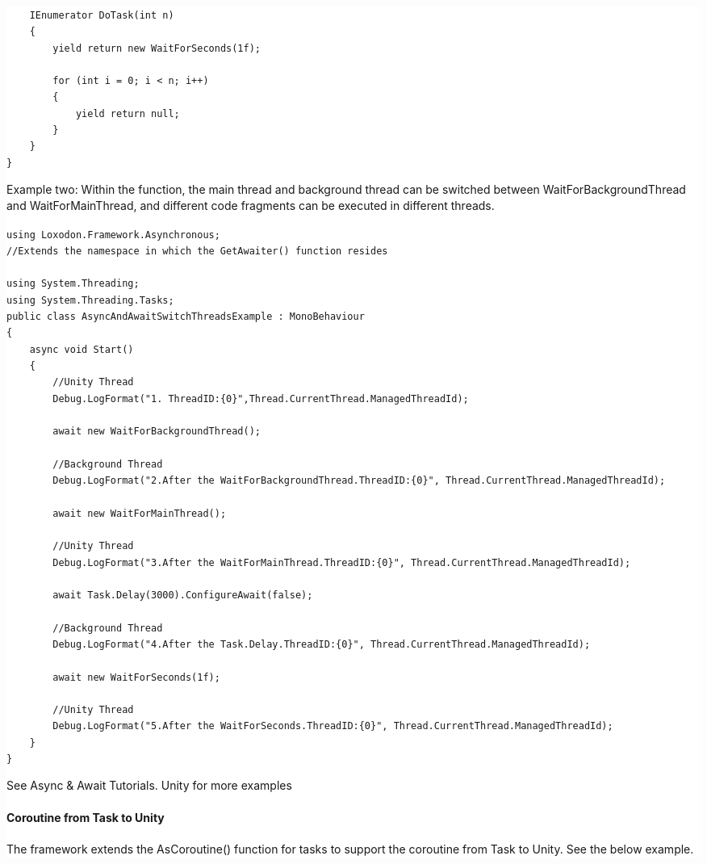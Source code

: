         IEnumerator DoTask(int n)
        {
            yield return new WaitForSeconds(1f);

            for (int i = 0; i < n; i++)
            {
                yield return null;
            }
        }
    }

Example two: Within the function, the main thread and background thread can be switched between WaitForBackgroundThread and WaitForMainThread, and different code fragments can be executed in different threads.

    using Loxodon.Framework.Asynchronous;
    //Extends the namespace in which the GetAwaiter() function resides

    using System.Threading;
    using System.Threading.Tasks;
    public class AsyncAndAwaitSwitchThreadsExample : MonoBehaviour
    {
        async void Start()
        {
            //Unity Thread
            Debug.LogFormat("1. ThreadID:{0}",Thread.CurrentThread.ManagedThreadId);

            await new WaitForBackgroundThread();

            //Background Thread
            Debug.LogFormat("2.After the WaitForBackgroundThread.ThreadID:{0}", Thread.CurrentThread.ManagedThreadId);

            await new WaitForMainThread();

            //Unity Thread
            Debug.LogFormat("3.After the WaitForMainThread.ThreadID:{0}", Thread.CurrentThread.ManagedThreadId);

            await Task.Delay(3000).ConfigureAwait(false);

            //Background Thread
            Debug.LogFormat("4.After the Task.Delay.ThreadID:{0}", Thread.CurrentThread.ManagedThreadId);

            await new WaitForSeconds(1f);

            //Unity Thread
            Debug.LogFormat("5.After the WaitForSeconds.ThreadID:{0}", Thread.CurrentThread.ManagedThreadId);
        }
    }

See Async & Await Tutorials. Unity for more examples

#### Coroutine from Task to Unity

The framework extends the AsCoroutine() function for tasks to support the coroutine from Task to Unity. See the below example.
